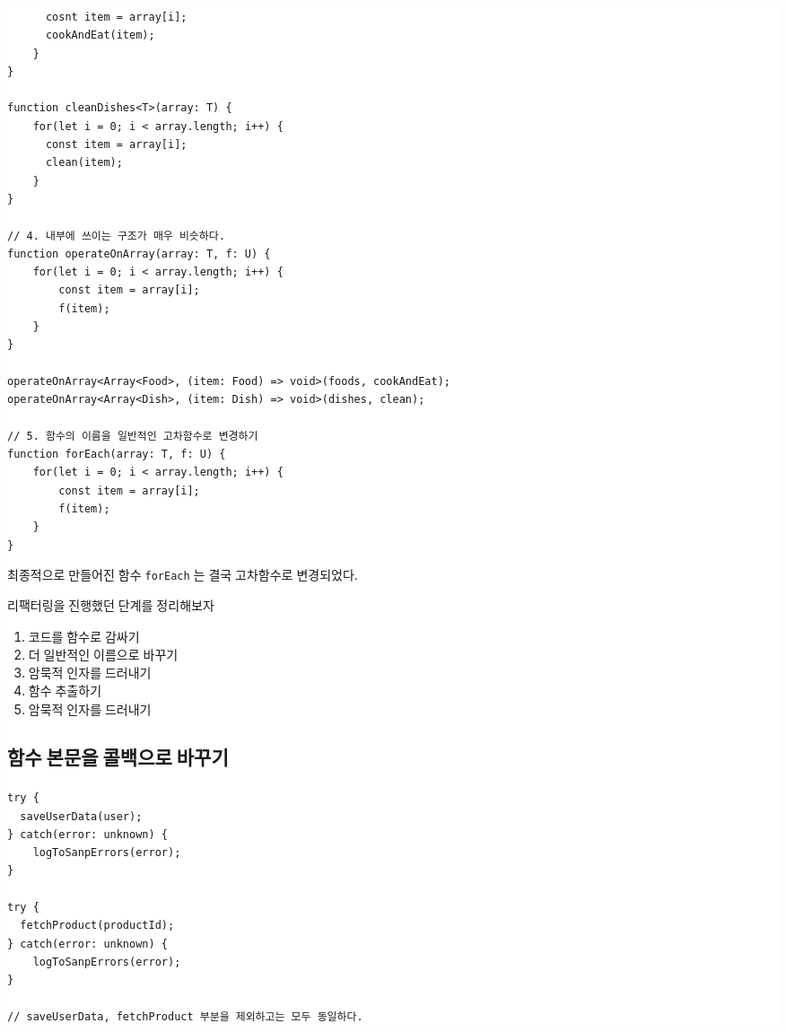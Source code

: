```tsx
	  cosnt item = array[i];
	  cookAndEat(item);
	}
}

function cleanDishes<T>(array: T) {
	for(let i = 0; i < array.length; i++) {
	  const item = array[i];
	  clean(item);
	}
}

// 4. 내부에 쓰이는 구조가 매우 비슷하다.
function operateOnArray(array: T, f: U) {
	for(let i = 0; i < array.length; i++) {
		const item = array[i];
		f(item);
	}
}

operateOnArray<Array<Food>, (item: Food) => void>(foods, cookAndEat);
operateOnArray<Array<Dish>, (item: Dish) => void>(dishes, clean);

// 5. 함수의 이름을 일반적인 고차함수로 변경하기
function forEach(array: T, f: U) {
	for(let i = 0; i < array.length; i++) {
		const item = array[i];
		f(item);
	}
}
```

최종적으로 만들어진 함수 `forEach` 는 결국 고차함수로 변경되었다.

리팩터링을 진행했던 단계를 정리해보자

1. 코드를 함수로 감싸기
2. 더 일반적인 이름으로 바꾸기
3. 암묵적 인자를 드러내기
4. 함수 추출하기
5. 암묵적 인자를 드러내기

## 함수 본문을 콜백으로 바꾸기

```tsx
try {
  saveUserData(user);
} catch(error: unknown) {
	logToSanpErrors(error);
}

try {
  fetchProduct(productId);
} catch(error: unknown) {
	logToSanpErrors(error);
}

// saveUserData, fetchProduct 부분을 제외하고는 모두 동일하다.
```
